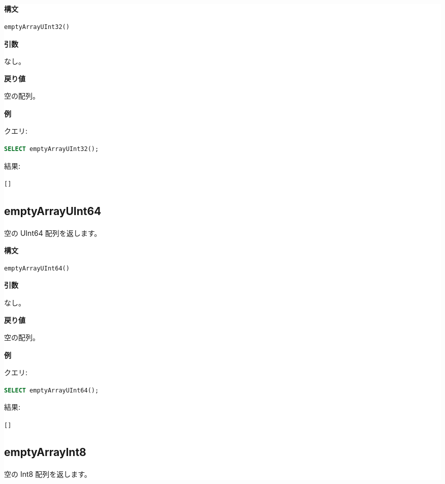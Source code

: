**構文**

```sql
emptyArrayUInt32()
```

**引数**

なし。

**戻り値**

空の配列。

**例**

クエリ:

```sql
SELECT emptyArrayUInt32();
```

結果:

```response
[]
```

## emptyArrayUInt64

空の UInt64 配列を返します。

**構文**

```sql
emptyArrayUInt64()
```

**引数**

なし。

**戻り値**

空の配列。

**例**

クエリ:

```sql
SELECT emptyArrayUInt64();
```

結果:

```response
[]
```

## emptyArrayInt8

空の Int8 配列を返します。
